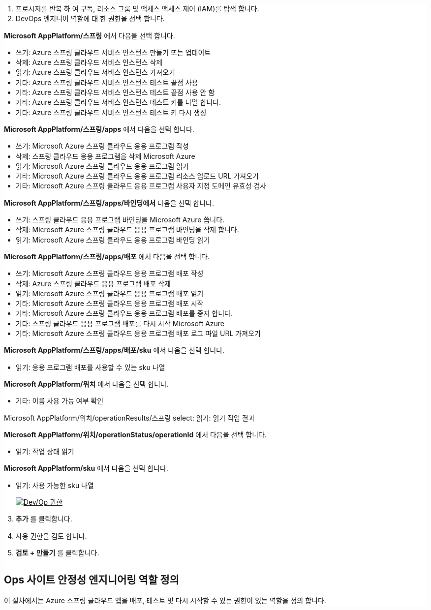 1. 프로시저를 반복 하 여 구독, 리소스 그룹 및 액세스 액세스 제어 (IAM)를 탐색 합니다.
2. DevOps 엔지니어 역할에 대 한 권한을 선택 합니다.

**Microsoft AppPlatform/스프링** 에서 다음을 선택 합니다.
* 쓰기: Azure 스프링 클라우드 서비스 인스턴스 만들기 또는 업데이트
* 삭제: Azure 스프링 클라우드 서비스 인스턴스 삭제
* 읽기: Azure 스프링 클라우드 서비스 인스턴스 가져오기
* 기타: Azure 스프링 클라우드 서비스 인스턴스 테스트 끝점 사용
* 기타: Azure 스프링 클라우드 서비스 인스턴스 테스트 끝점 사용 안 함
* 기타: Azure 스프링 클라우드 서비스 인스턴스 테스트 키를 나열 합니다.
* 기타: Azure 스프링 클라우드 서비스 인스턴스 테스트 키 다시 생성

**Microsoft AppPlatform/스프링/apps** 에서 다음을 선택 합니다.
* 쓰기: Microsoft Azure 스프링 클라우드 응용 프로그램 작성
* 삭제: 스프링 클라우드 응용 프로그램을 삭제 Microsoft Azure
* 읽기: Microsoft Azure 스프링 클라우드 응용 프로그램 읽기
* 기타: Microsoft Azure 스프링 클라우드 응용 프로그램 리소스 업로드 URL 가져오기
* 기타: Microsoft Azure 스프링 클라우드 응용 프로그램 사용자 지정 도메인 유효성 검사

**Microsoft AppPlatform/스프링/apps/바인딩에서** 다음을 선택 합니다.
* 쓰기: 스프링 클라우드 응용 프로그램 바인딩을 Microsoft Azure 씁니다.
* 삭제: Microsoft Azure 스프링 클라우드 응용 프로그램 바인딩을 삭제 합니다.
* 읽기: Microsoft Azure 스프링 클라우드 응용 프로그램 바인딩 읽기

**Microsoft AppPlatform/스프링/apps/배포** 에서 다음을 선택 합니다.
* 쓰기: Microsoft Azure 스프링 클라우드 응용 프로그램 배포 작성
* 삭제: Azure 스프링 클라우드 응용 프로그램 배포 삭제
* 읽기: Microsoft Azure 스프링 클라우드 응용 프로그램 배포 읽기
* 기타: Microsoft Azure 스프링 클라우드 응용 프로그램 배포 시작
* 기타: Microsoft Azure 스프링 클라우드 응용 프로그램 배포를 중지 합니다.
* 기타: 스프링 클라우드 응용 프로그램 배포를 다시 시작 Microsoft Azure
* 기타: Microsoft Azure 스프링 클라우드 응용 프로그램 배포 로그 파일 URL 가져오기

**Microsoft AppPlatform/스프링/apps/배포/sku** 에서 다음을 선택 합니다.
* 읽기: 응용 프로그램 배포를 사용할 수 있는 sku 나열

**Microsoft AppPlatform/위치** 에서 다음을 선택 합니다.
* 기타: 이름 사용 가능 여부 확인

Microsoft AppPlatform/위치/operationResults/스프링 select: 읽기: 읽기 작업 결과

**Microsoft AppPlatform/위치/operationStatus/operationId** 에서 다음을 선택 합니다.
* 읽기: 작업 상태 읽기

**Microsoft AppPlatform/sku** 에서 다음을 선택 합니다.
* 읽기: 사용 가능한 sku 나열

   [![Dev/Op 권한 ](media/spring-cloud-permissions/dev-ops-permissions.png)](media/spring-cloud-permissions/dev-ops-permissions.png#lightbox)

3. **추가** 를 클릭합니다.

4. 사용 권한을 검토 합니다.

5. **검토 + 만들기** 를 클릭합니다.

## <a name="define-ops---site-reliability-engineering-role"></a>Ops 사이트 안정성 엔지니어링 역할 정의
이 절차에서는 Azure 스프링 클라우드 앱을 배포, 테스트 및 다시 시작할 수 있는 권한이 있는 역할을 정의 합니다.
